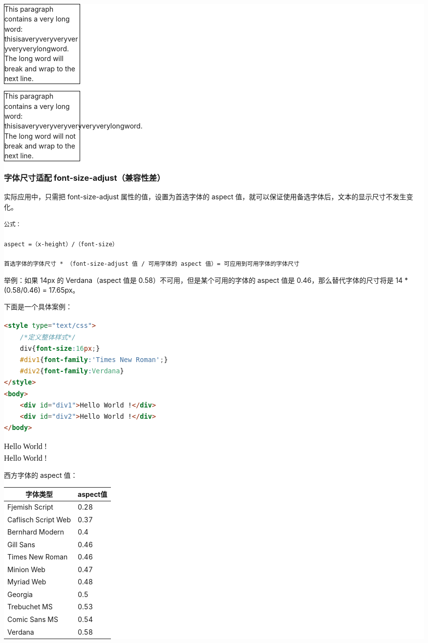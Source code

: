 <p style="width:11em; border:1px solid #000000;word-wrap:break-word;">This paragraph contains a very long word: thisisaveryveryveryveryveryverylongword. The long word will break and wrap to the next line.</p>

<p style="overflow:visible; width:11em; border:1px solid #000000;word-wrap:normal;">This paragraph contains a very long word: thisisaveryveryveryveryveryverylongword. The long word will not break and wrap to the next line.</p>

### 字体尺寸适配 font-size-adjust（兼容性差）

实际应用中，只需把 font-size-adjust 属性的值，设置为首选字体的 aspect 值，就可以保证使用备选字体后，文本的显示尺寸不发生变化。

```
公式：

aspect =（x-height）/（font-size）

首选字体的字体尺寸 * （font-size-adjust 值 / 可用字体的 aspect 值）= 可应用到可用字体的字体尺寸
```

举例：如果 14px 的 Verdana（aspect 值是 0.58）不可用，但是某个可用的字体的 aspect 值是 0.46，那么替代字体的尺寸将是 14 * (0.58/0.46) = 17.65px。

下面是一个具体案例：

```html
<style type="text/css">
    /*定义整体样式*/
    div{font-size:16px;}
    #div1{font-family:'Times New Roman';}
    #div2{font-family:Verdana}
</style>
<body>
    <div id="div1">Hello World !</div>
    <div id="div2">Hello World !</div>
</body>
```

<style type="text/css">
    /*定义整体样式*/
    div{font-size:16px;}
    #div1{font-family:'Times New Roman';}
    #div2{font-family:Verdana}
</style>
<body>
    <div id="div1">Hello World !</div>
    <div id="div2">Hello World !</div>
</body>

西方字体的 aspect 值：

字体类型|aspect值
---|---
Fjemish Script|0.28
Caflisch Script Web|0.37
Bernhard Modern|0.4
Gill Sans|0.46
Times New Roman|0.46
Minion Web|0.47
Myriad Web|0.48
Georgia|0.5
Trebuchet MS|0.53
Comic Sans MS|0.54
Verdana|0.58

